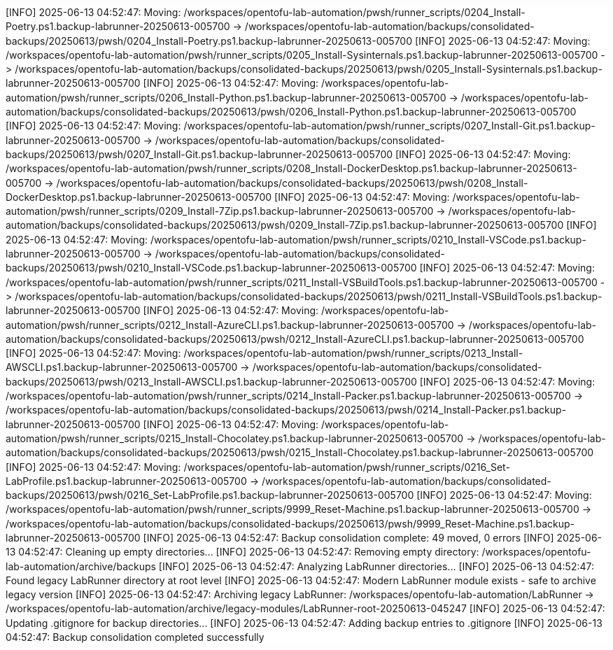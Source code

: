 [INFO] 2025-06-13 04:52:47: Moving: /workspaces/opentofu-lab-automation/pwsh/runner_scripts/0204_Install-Poetry.ps1.backup-labrunner-20250613-005700 -> /workspaces/opentofu-lab-automation/backups/consolidated-backups/20250613/pwsh/0204_Install-Poetry.ps1.backup-labrunner-20250613-005700
[INFO] 2025-06-13 04:52:47: Moving: /workspaces/opentofu-lab-automation/pwsh/runner_scripts/0205_Install-Sysinternals.ps1.backup-labrunner-20250613-005700 -> /workspaces/opentofu-lab-automation/backups/consolidated-backups/20250613/pwsh/0205_Install-Sysinternals.ps1.backup-labrunner-20250613-005700
[INFO] 2025-06-13 04:52:47: Moving: /workspaces/opentofu-lab-automation/pwsh/runner_scripts/0206_Install-Python.ps1.backup-labrunner-20250613-005700 -> /workspaces/opentofu-lab-automation/backups/consolidated-backups/20250613/pwsh/0206_Install-Python.ps1.backup-labrunner-20250613-005700
[INFO] 2025-06-13 04:52:47: Moving: /workspaces/opentofu-lab-automation/pwsh/runner_scripts/0207_Install-Git.ps1.backup-labrunner-20250613-005700 -> /workspaces/opentofu-lab-automation/backups/consolidated-backups/20250613/pwsh/0207_Install-Git.ps1.backup-labrunner-20250613-005700
[INFO] 2025-06-13 04:52:47: Moving: /workspaces/opentofu-lab-automation/pwsh/runner_scripts/0208_Install-DockerDesktop.ps1.backup-labrunner-20250613-005700 -> /workspaces/opentofu-lab-automation/backups/consolidated-backups/20250613/pwsh/0208_Install-DockerDesktop.ps1.backup-labrunner-20250613-005700
[INFO] 2025-06-13 04:52:47: Moving: /workspaces/opentofu-lab-automation/pwsh/runner_scripts/0209_Install-7Zip.ps1.backup-labrunner-20250613-005700 -> /workspaces/opentofu-lab-automation/backups/consolidated-backups/20250613/pwsh/0209_Install-7Zip.ps1.backup-labrunner-20250613-005700
[INFO] 2025-06-13 04:52:47: Moving: /workspaces/opentofu-lab-automation/pwsh/runner_scripts/0210_Install-VSCode.ps1.backup-labrunner-20250613-005700 -> /workspaces/opentofu-lab-automation/backups/consolidated-backups/20250613/pwsh/0210_Install-VSCode.ps1.backup-labrunner-20250613-005700
[INFO] 2025-06-13 04:52:47: Moving: /workspaces/opentofu-lab-automation/pwsh/runner_scripts/0211_Install-VSBuildTools.ps1.backup-labrunner-20250613-005700 -> /workspaces/opentofu-lab-automation/backups/consolidated-backups/20250613/pwsh/0211_Install-VSBuildTools.ps1.backup-labrunner-20250613-005700
[INFO] 2025-06-13 04:52:47: Moving: /workspaces/opentofu-lab-automation/pwsh/runner_scripts/0212_Install-AzureCLI.ps1.backup-labrunner-20250613-005700 -> /workspaces/opentofu-lab-automation/backups/consolidated-backups/20250613/pwsh/0212_Install-AzureCLI.ps1.backup-labrunner-20250613-005700
[INFO] 2025-06-13 04:52:47: Moving: /workspaces/opentofu-lab-automation/pwsh/runner_scripts/0213_Install-AWSCLI.ps1.backup-labrunner-20250613-005700 -> /workspaces/opentofu-lab-automation/backups/consolidated-backups/20250613/pwsh/0213_Install-AWSCLI.ps1.backup-labrunner-20250613-005700
[INFO] 2025-06-13 04:52:47: Moving: /workspaces/opentofu-lab-automation/pwsh/runner_scripts/0214_Install-Packer.ps1.backup-labrunner-20250613-005700 -> /workspaces/opentofu-lab-automation/backups/consolidated-backups/20250613/pwsh/0214_Install-Packer.ps1.backup-labrunner-20250613-005700
[INFO] 2025-06-13 04:52:47: Moving: /workspaces/opentofu-lab-automation/pwsh/runner_scripts/0215_Install-Chocolatey.ps1.backup-labrunner-20250613-005700 -> /workspaces/opentofu-lab-automation/backups/consolidated-backups/20250613/pwsh/0215_Install-Chocolatey.ps1.backup-labrunner-20250613-005700
[INFO] 2025-06-13 04:52:47: Moving: /workspaces/opentofu-lab-automation/pwsh/runner_scripts/0216_Set-LabProfile.ps1.backup-labrunner-20250613-005700 -> /workspaces/opentofu-lab-automation/backups/consolidated-backups/20250613/pwsh/0216_Set-LabProfile.ps1.backup-labrunner-20250613-005700
[INFO] 2025-06-13 04:52:47: Moving: /workspaces/opentofu-lab-automation/pwsh/runner_scripts/9999_Reset-Machine.ps1.backup-labrunner-20250613-005700 -> /workspaces/opentofu-lab-automation/backups/consolidated-backups/20250613/pwsh/9999_Reset-Machine.ps1.backup-labrunner-20250613-005700
[INFO] 2025-06-13 04:52:47: Backup consolidation complete: 49 moved, 0 errors
[INFO] 2025-06-13 04:52:47: Cleaning up empty directories...
[INFO] 2025-06-13 04:52:47: Removing empty directory: /workspaces/opentofu-lab-automation/archive/backups
[INFO] 2025-06-13 04:52:47: Analyzing LabRunner directories...
[INFO] 2025-06-13 04:52:47: Found legacy LabRunner directory at root level
[INFO] 2025-06-13 04:52:47: Modern LabRunner module exists - safe to archive legacy version
[INFO] 2025-06-13 04:52:47: Archiving legacy LabRunner: /workspaces/opentofu-lab-automation/LabRunner -> /workspaces/opentofu-lab-automation/archive/legacy-modules/LabRunner-root-20250613-045247
[INFO] 2025-06-13 04:52:47: Updating .gitignore for backup directories...
[INFO] 2025-06-13 04:52:47: Adding backup entries to .gitignore
[INFO] 2025-06-13 04:52:47: Backup consolidation completed successfully
